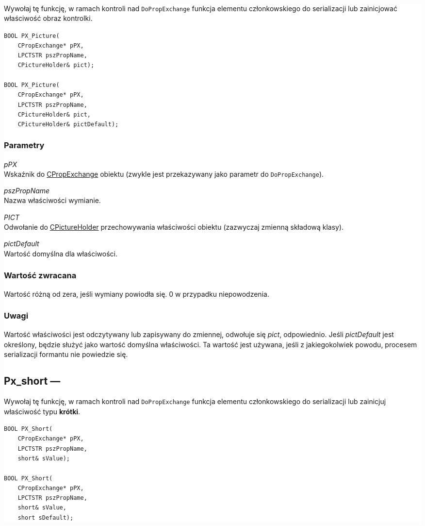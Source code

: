 Wywołaj tę funkcję, w ramach kontroli nad `DoPropExchange` funkcja elementu członkowskiego do serializacji lub zainicjować właściwość obraz kontrolki.

```
BOOL PX_Picture(
    CPropExchange* pPX,
    LPCTSTR pszPropName,
    CPictureHolder& pict);

BOOL PX_Picture(
    CPropExchange* pPX,
    LPCTSTR pszPropName,
    CPictureHolder& pict,
    CPictureHolder& pictDefault);
```

### <a name="parameters"></a>Parametry

*pPX*<br/>
Wskaźnik do [CPropExchange](../../mfc/reference/cpropexchange-class.md) obiektu (zwykle jest przekazywany jako parametr do `DoPropExchange`).

*pszPropName*<br/>
Nazwa właściwości wymianie.

*PICT*<br/>
Odwołanie do [CPictureHolder](../../mfc/reference/cpictureholder-class.md) przechowywania właściwości obiektu (zazwyczaj zmienną składową klasy).

*pictDefault*<br/>
Wartość domyślna dla właściwości.

### <a name="return-value"></a>Wartość zwracana

Wartość różną od zera, jeśli wymiany powiodła się. 0 w przypadku niepowodzenia.

### <a name="remarks"></a>Uwagi

Wartość właściwości jest odczytywany lub zapisywany do zmiennej, odwołuje się *pict*, odpowiednio. Jeśli *pictDefault* jest określony, będzie służyć jako wartość domyślna właściwości. Ta wartość jest używana, jeśli z jakiegokolwiek powodu, procesem serializacji formantu nie powiedzie się.

##  <a name="px_short"></a>  Px_short —

Wywołaj tę funkcję, w ramach kontroli nad `DoPropExchange` funkcja elementu członkowskiego do serializacji lub zainicjuj właściwość typu **krótki**.

```
BOOL PX_Short(
    CPropExchange* pPX,
    LPCTSTR pszPropName,
    short& sValue);

BOOL PX_Short(
    CPropExchange* pPX,
    LPCTSTR pszPropName,
    short& sValue,
    short sDefault);
```
